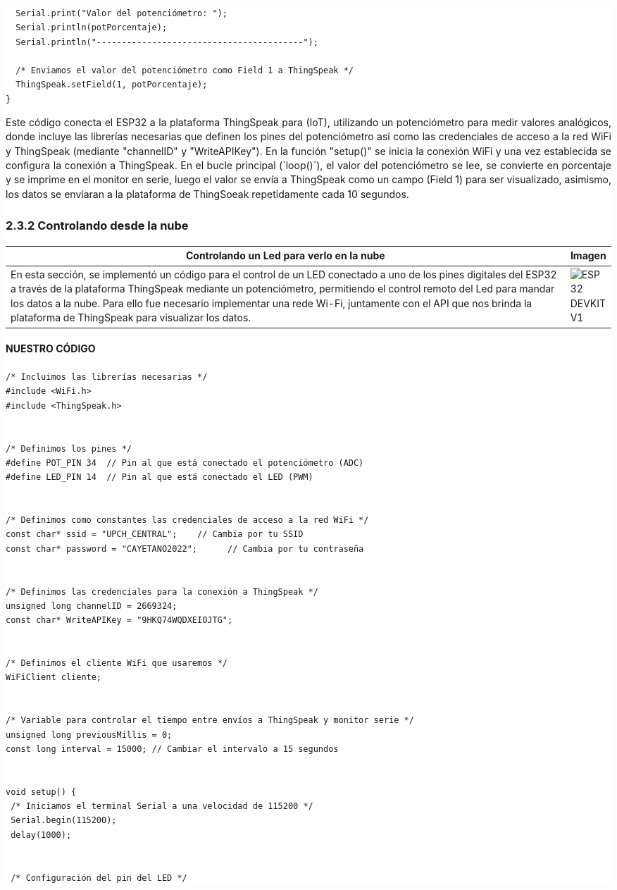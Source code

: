 ```
  Serial.print("Valor del potenciómetro: ");
  Serial.println(potPorcentaje);
  Serial.println("-----------------------------------------");
  
  /* Enviamos el valor del potenciómetro como Field 1 a ThingSpeak */
  ThingSpeak.setField(1, potPorcentaje);
}
```
<p align="justify">
Este código conecta el ESP32 a la plataforma ThingSpeak para (IoT), utilizando un potenciómetro para medir valores analógicos, donde incluye las librerías necesarias que definen los pines del potenciómetro así como las credenciales de acceso a la red WiFi y ThingSpeak (mediante "channelID" y "WriteAPIKey"). En la función "setup()" se inicia la conexión WiFi y una vez establecida se configura la conexión a ThingSpeak. En el bucle principal (`loop()`), el valor del potenciómetro se lee, se convierte en porcentaje y se imprime en el monitor en serie, luego el valor se envía a ThingSpeak como un campo (Field 1) para ser visualizado, asimismo, los datos se envíaran a la plataforma de ThingSoeak repetidamente cada 10 segundos.
</p>   

### 2.3.2 Controlando desde la nube

| Controlando un Led para verlo en la nube   |  Imagen |
|----------------------|-----------------------|
| En esta sección, se implementó un código para el control de un LED conectado a uno de los pines digitales del ESP32 a través de la plataforma ThingSpeak mediante un potenciómetro, permitiendo el control remoto del Led para mandar los datos a la nube. Para ello fue necesario implementar una rede Wi-Fi, juntamente con el API que nos brinda la plataforma de ThingSpeak para visualizar los datos.| <img src="https://github.com/user-attachments/assets/5c2b45ef-9269-4285-b7bf-c3170ff4518b" alt="ESP32 DEVKIT V1" width="3000"/> |

#### NUESTRO CÓDIGO
```
/* Incluimos las librerías necesarias */
#include <WiFi.h>
#include <ThingSpeak.h>


/* Definimos los pines */
#define POT_PIN 34  // Pin al que está conectado el potenciómetro (ADC)
#define LED_PIN 14  // Pin al que está conectado el LED (PWM)


/* Definimos como constantes las credenciales de acceso a la red WiFi */
const char* ssid = "UPCH_CENTRAL";    // Cambia por tu SSID
const char* password = "CAYETANO2022";      // Cambia por tu contraseña


/* Definimos las credenciales para la conexión a ThingSpeak */
unsigned long channelID = 2669324;
const char* WriteAPIKey = "9HKQ74WQDXEIOJTG";


/* Definimos el cliente WiFi que usaremos */
WiFiClient cliente;


/* Variable para controlar el tiempo entre envíos a ThingSpeak y monitor serie */
unsigned long previousMillis = 0;
const long interval = 15000; // Cambiar el intervalo a 15 segundos


void setup() {
 /* Iniciamos el terminal Serial a una velocidad de 115200 */
 Serial.begin(115200);
 delay(1000);


 /* Configuración del pin del LED */
```